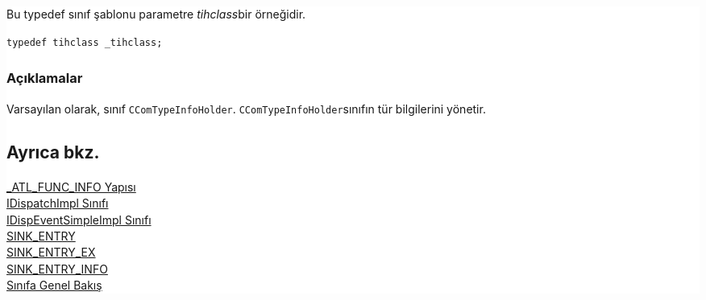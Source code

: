 Bu typedef sınıf şablonu parametre *tihclass*bir örneğidir.

```
typedef tihclass _tihclass;
```

### <a name="remarks"></a>Açıklamalar

Varsayılan olarak, sınıf `CComTypeInfoHolder`. `CComTypeInfoHolder`sınıfın tür bilgilerini yönetir.

## <a name="see-also"></a>Ayrıca bkz.

[_ATL_FUNC_INFO Yapısı](../../atl/reference/atl-func-info-structure.md)<br/>
[IDispatchImpl Sınıfı](../../atl/reference/idispatchimpl-class.md)<br/>
[IDispEventSimpleImpl Sınıfı](../../atl/reference/idispeventsimpleimpl-class.md)<br/>
[SINK_ENTRY](composite-control-macros.md#sink_entry)<br/>
[SINK_ENTRY_EX](composite-control-macros.md#sink_entry_ex)<br/>
[SINK_ENTRY_INFO](composite-control-macros.md#sink_entry_info)<br/>
[Sınıfa Genel Bakış](../../atl/atl-class-overview.md)

